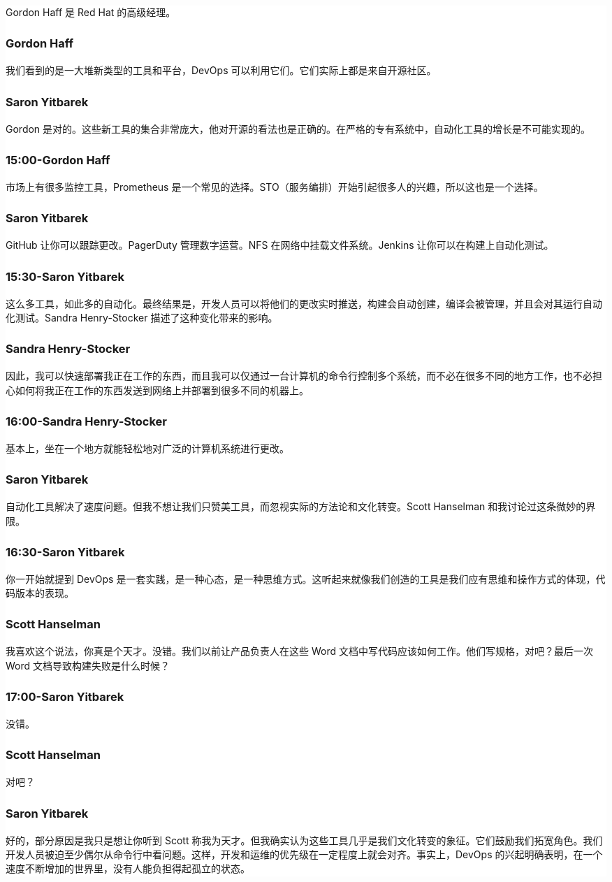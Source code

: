 Gordon Haff 是 Red Hat 的高级经理。

### Gordon Haff

我们看到的是一大堆新类型的工具和平台，DevOps 可以利用它们。它们实际上都是来自开源社区。

### Saron Yitbarek

Gordon 是对的。这些新工具的集合非常庞大，他对开源的看法也是正确的。在严格的专有系统中，自动化工具的增长是不可能实现的。

### 15:00-Gordon Haff

市场上有很多监控工具，Prometheus 是一个常见的选择。STO（服务编排）开始引起很多人的兴趣，所以这也是一个选择。

### Saron Yitbarek

GitHub 让你可以跟踪更改。PagerDuty 管理数字运营。NFS 在网络中挂载文件系统。Jenkins 让你可以在构建上自动化测试。

### 15:30-Saron Yitbarek

这么多工具，如此多的自动化。最终结果是，开发人员可以将他们的更改实时推送，构建会自动创建，编译会被管理，并且会对其运行自动化测试。Sandra Henry-Stocker 描述了这种变化带来的影响。

### Sandra Henry-Stocker

因此，我可以快速部署我正在工作的东西，而且我可以仅通过一台计算机的命令行控制多个系统，而不必在很多不同的地方工作，也不必担心如何将我正在工作的东西发送到网络上并部署到很多不同的机器上。

### 16:00-Sandra Henry-Stocker

基本上，坐在一个地方就能轻松地对广泛的计算机系统进行更改。

### Saron Yitbarek

自动化工具解决了速度问题。但我不想让我们只赞美工具，而忽视实际的方法论和文化转变。Scott Hanselman 和我讨论过这条微妙的界限。

### 16:30-Saron Yitbarek

你一开始就提到 DevOps 是一套实践，是一种心态，是一种思维方式。这听起来就像我们创造的工具是我们应有思维和操作方式的体现，代码版本的表现。

### Scott Hanselman

我喜欢这个说法，你真是个天才。没错。我们以前让产品负责人在这些 Word 文档中写代码应该如何工作。他们写规格，对吧？最后一次 Word 文档导致构建失败是什么时候？

### 17:00-Saron Yitbarek

没错。

### Scott Hanselman

对吧？

### Saron Yitbarek

好的，部分原因是我只是想让你听到 Scott 称我为天才。但我确实认为这些工具几乎是我们文化转变的象征。它们鼓励我们拓宽角色。我们开发人员被迫至少偶尔从命令行中看问题。这样，开发和运维的优先级在一定程度上就会对齐。事实上，DevOps 的兴起明确表明，在一个速度不断增加的世界里，没有人能负担得起孤立的状态。
